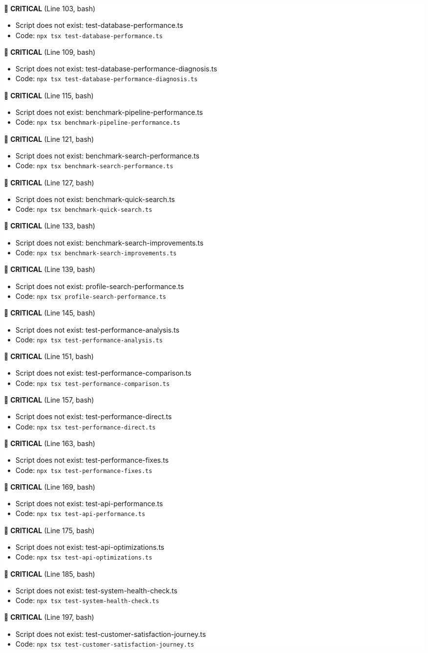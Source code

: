 🔴 **CRITICAL** (Line 103, bash)
- Script does not exist: test-database-performance.ts
- Code: `npx tsx test-database-performance.ts`

🔴 **CRITICAL** (Line 109, bash)
- Script does not exist: test-database-performance-diagnosis.ts
- Code: `npx tsx test-database-performance-diagnosis.ts`

🔴 **CRITICAL** (Line 115, bash)
- Script does not exist: benchmark-pipeline-performance.ts
- Code: `npx tsx benchmark-pipeline-performance.ts`

🔴 **CRITICAL** (Line 121, bash)
- Script does not exist: benchmark-search-performance.ts
- Code: `npx tsx benchmark-search-performance.ts`

🔴 **CRITICAL** (Line 127, bash)
- Script does not exist: benchmark-quick-search.ts
- Code: `npx tsx benchmark-quick-search.ts`

🔴 **CRITICAL** (Line 133, bash)
- Script does not exist: benchmark-search-improvements.ts
- Code: `npx tsx benchmark-search-improvements.ts`

🔴 **CRITICAL** (Line 139, bash)
- Script does not exist: profile-search-performance.ts
- Code: `npx tsx profile-search-performance.ts`

🔴 **CRITICAL** (Line 145, bash)
- Script does not exist: test-performance-analysis.ts
- Code: `npx tsx test-performance-analysis.ts`

🔴 **CRITICAL** (Line 151, bash)
- Script does not exist: test-performance-comparison.ts
- Code: `npx tsx test-performance-comparison.ts`

🔴 **CRITICAL** (Line 157, bash)
- Script does not exist: test-performance-direct.ts
- Code: `npx tsx test-performance-direct.ts`

🔴 **CRITICAL** (Line 163, bash)
- Script does not exist: test-performance-fixes.ts
- Code: `npx tsx test-performance-fixes.ts`

🔴 **CRITICAL** (Line 169, bash)
- Script does not exist: test-api-performance.ts
- Code: `npx tsx test-api-performance.ts`

🔴 **CRITICAL** (Line 175, bash)
- Script does not exist: test-api-optimizations.ts
- Code: `npx tsx test-api-optimizations.ts`

🔴 **CRITICAL** (Line 185, bash)
- Script does not exist: test-system-health-check.ts
- Code: `npx tsx test-system-health-check.ts`

🔴 **CRITICAL** (Line 197, bash)
- Script does not exist: test-customer-satisfaction-journey.ts
- Code: `npx tsx test-customer-satisfaction-journey.ts`
